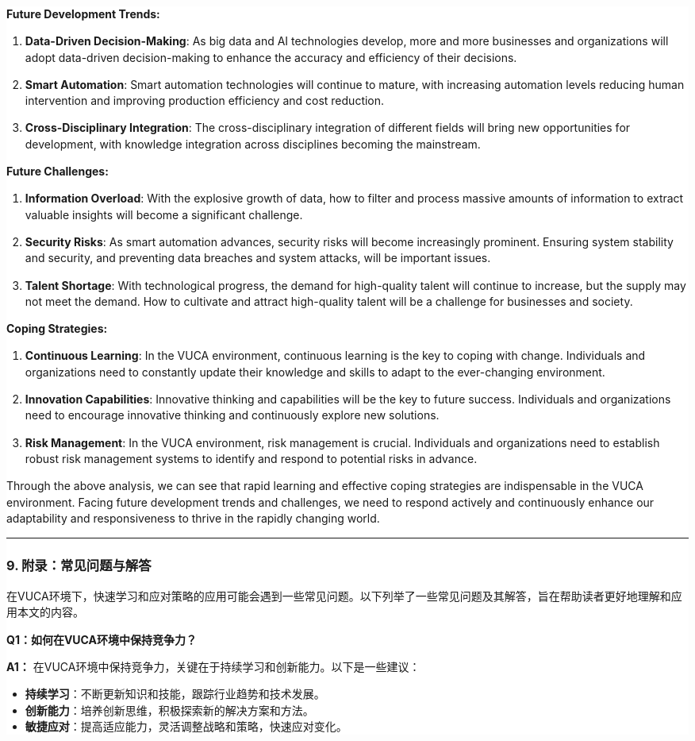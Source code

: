 **Future Development Trends:**

1. **Data-Driven Decision-Making**: As big data and AI technologies develop, more and more businesses and organizations will adopt data-driven decision-making to enhance the accuracy and efficiency of their decisions.

2. **Smart Automation**: Smart automation technologies will continue to mature, with increasing automation levels reducing human intervention and improving production efficiency and cost reduction.

3. **Cross-Disciplinary Integration**: The cross-disciplinary integration of different fields will bring new opportunities for development, with knowledge integration across disciplines becoming the mainstream.

**Future Challenges:**

1. **Information Overload**: With the explosive growth of data, how to filter and process massive amounts of information to extract valuable insights will become a significant challenge.

2. **Security Risks**: As smart automation advances, security risks will become increasingly prominent. Ensuring system stability and security, and preventing data breaches and system attacks, will be important issues.

3. **Talent Shortage**: With technological progress, the demand for high-quality talent will continue to increase, but the supply may not meet the demand. How to cultivate and attract high-quality talent will be a challenge for businesses and society.

**Coping Strategies:**

1. **Continuous Learning**: In the VUCA environment, continuous learning is the key to coping with change. Individuals and organizations need to constantly update their knowledge and skills to adapt to the ever-changing environment.

2. **Innovation Capabilities**: Innovative thinking and capabilities will be the key to future success. Individuals and organizations need to encourage innovative thinking and continuously explore new solutions.

3. **Risk Management**: In the VUCA environment, risk management is crucial. Individuals and organizations need to establish robust risk management systems to identify and respond to potential risks in advance.

Through the above analysis, we can see that rapid learning and effective coping strategies are indispensable in the VUCA environment. Facing future development trends and challenges, we need to respond actively and continuously enhance our adaptability and responsiveness to thrive in the rapidly changing world.

---

### 9. 附录：常见问题与解答

在VUCA环境下，快速学习和应对策略的应用可能会遇到一些常见问题。以下列举了一些常见问题及其解答，旨在帮助读者更好地理解和应用本文的内容。

**Q1：如何在VUCA环境中保持竞争力？**

**A1：** 在VUCA环境中保持竞争力，关键在于持续学习和创新能力。以下是一些建议：
- **持续学习**：不断更新知识和技能，跟踪行业趋势和技术发展。
- **创新能力**：培养创新思维，积极探索新的解决方案和方法。
- **敏捷应对**：提高适应能力，灵活调整战略和策略，快速应对变化。

